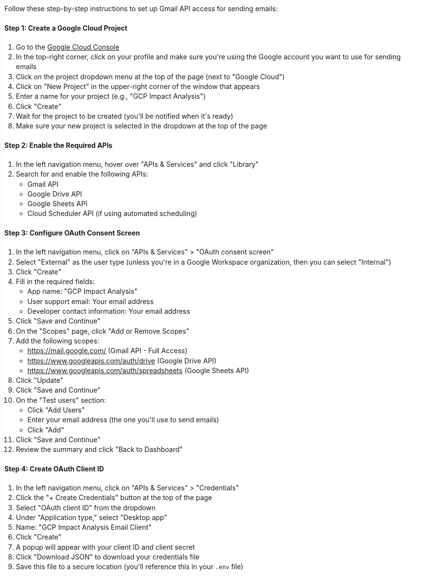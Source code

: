 Follow these step-by-step instructions to set up Gmail API access for sending emails:

#### Step 1: Create a Google Cloud Project
1. Go to the [Google Cloud Console](https://console.cloud.google.com/)
2. In the top-right corner, click on your profile and make sure you're using the Google account you want to use for sending emails
3. Click on the project dropdown menu at the top of the page (next to "Google Cloud")
4. Click on "New Project" in the upper-right corner of the window that appears
5. Enter a name for your project (e.g., "GCP Impact Analysis")
6. Click "Create"
7. Wait for the project to be created (you'll be notified when it's ready)
8. Make sure your new project is selected in the dropdown at the top of the page

#### Step 2: Enable the Required APIs
1. In the left navigation menu, hover over "APIs & Services" and click "Library"
2. Search for and enable the following APIs:
   - Gmail API
   - Google Drive API
   - Google Sheets API
   - Cloud Scheduler API (if using automated scheduling)

#### Step 3: Configure OAuth Consent Screen
1. In the left navigation menu, click on "APIs & Services" > "OAuth consent screen"
2. Select "External" as the user type (unless you're in a Google Workspace organization, then you can select "Internal")
3. Click "Create"
4. Fill in the required fields:
   - App name: "GCP Impact Analysis"
   - User support email: Your email address
   - Developer contact information: Your email address
5. Click "Save and Continue"
6. On the "Scopes" page, click "Add or Remove Scopes"
7. Add the following scopes:
   - https://mail.google.com/ (Gmail API - Full Access)
   - https://www.googleapis.com/auth/drive (Google Drive API)
   - https://www.googleapis.com/auth/spreadsheets (Google Sheets API)
8. Click "Update"
9. Click "Save and Continue"
10. On the "Test users" section:
    - Click "Add Users"
    - Enter your email address (the one you'll use to send emails)
    - Click "Add"
11. Click "Save and Continue"
12. Review the summary and click "Back to Dashboard"

#### Step 4: Create OAuth Client ID
1. In the left navigation menu, click on "APIs & Services" > "Credentials"
2. Click the "+ Create Credentials" button at the top of the page
3. Select "OAuth client ID" from the dropdown
4. Under "Application type," select "Desktop app"
5. Name: "GCP Impact Analysis Email Client"
6. Click "Create"
7. A popup will appear with your client ID and client secret
8. Click "Download JSON" to download your credentials file
9. Save this file to a secure location (you'll reference this in your `.env` file)
